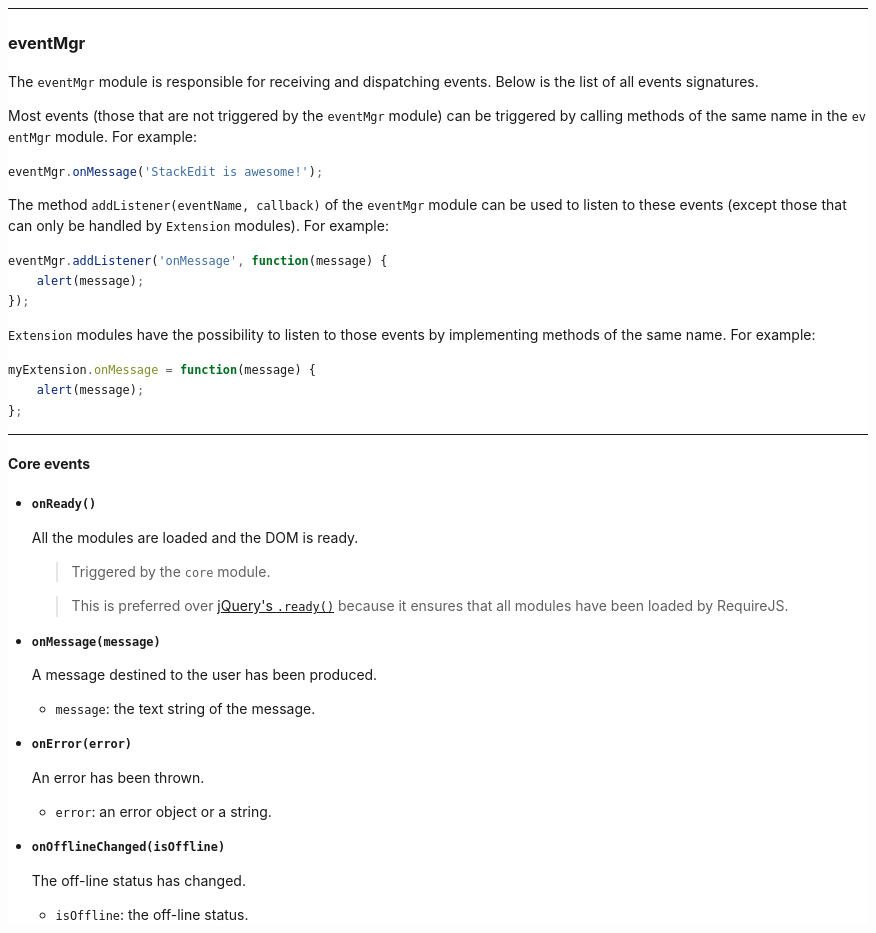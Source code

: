 
----------


### eventMgr

The `eventMgr` module is responsible for receiving and dispatching events. Below is the list of all events signatures.

Most events (those that are not triggered by the `eventMgr` module) can be triggered by calling methods of the same name in the `eventMgr` module. For example:

```js
eventMgr.onMessage('StackEdit is awesome!');
```

The method `addListener(eventName, callback)` of the `eventMgr` module can be used to listen to these events (except those that can only be handled by `Extension` modules). For example:

```js
eventMgr.addListener('onMessage', function(message) {
    alert(message);
});
```

`Extension` modules have the possibility to listen to those events by implementing methods of the same name. For example:

```js
myExtension.onMessage = function(message) {
    alert(message);
};
```


----------

#### Core events

- **`onReady()`**

    All the modules are loaded and the DOM is ready.
    
    > Triggered by the `core` module.
    
    > This is preferred over [jQuery's `.ready()`][39] because it ensures that all modules have been loaded by RequireJS.

- **`onMessage(message)`**

    A message destined to the user has been produced.
    - `message`: the text string of the message.

- **`onError(error)`**

    An error has been thrown.
    - `error`: an error object or a string.

- **`onOfflineChanged(isOffline)`**

    The off-line status has changed.
    - `isOffline`: the off-line status.
    

  [1]: http://git-scm.com/
  [2]: http://nodejs.org/
  [3]: http://gulpjs.com/
  [4]: http://bower.io/
  [5]: http://requirejs.org/ "RequireJS"
  [6]: http://en.wikipedia.org/wiki/Asynchronous_module_definition "Asynchronous module definition"
  [7]: http://bower.io/
  [8]: http://requirejs.org/ "RequireJS"
  [9]: https://github.com/benweet/stackedit-wordpress-proxy
  [10]: https://github.com/benweet/stackedit-tumblr-proxy
  [11]: https://github.com/prose/gatekeeper
  [12]: https://lh6.googleusercontent.com/-sr6zRtyaoUk/Un5qSakOzPI/AAAAAAAAFC0/oI5If5fI9Gw/s0/StackEdit%252520architecture%252520-%252520New%252520Page%252520%2525283%252529.png "StackEdit architecture"
  [13]: #module-injection
  [14]: http://layout.jquery-dev.net/ "UI Layout"
  [15]: http://ace.c9.io
  [16]: https://code.google.com/p/pagedown/ "PageDown"
  [17]: http://api.jquery.com/ready/
  [18]: http://requirejs.org/ "RequireJS"
  [19]: https://code.google.com/p/pagedown/ "PageDown"
  [20]: #filedescriptor
  [21]: #filedescriptor
  [22]: #filedescriptor
  [23]: #filesystem
  [24]: #filedescriptor
  [25]: #filesystem
  [26]: #filedescriptor
  [27]: #syncattributes
  [28]: #publishattributes
  [29]: #syncattributes
  [30]: #syncattributes
  [31]: #publishattributes
  [32]: #publishattributes
  [33]: #filedescriptor
  [34]: #provider
  [35]: #provider
  [36]: #provider
  [37]: #publishattributes
  [38]: #provider
  [39]: http://api.jquery.com/ready/
  [40]: http://requirejs.org/ "RequireJS"
  [41]: #filedescriptor
  [42]: #filedescriptor
  [43]: #filedescriptor
  [44]: #filedescriptor
  [45]: #filedescriptor
  [46]: #filedescriptor
  [47]: #filedescriptor
  [48]: #filedescriptor
  [49]: #filedescriptor
  [50]: #filedescriptor
  [51]: #filedescriptor
  [52]: #filedescriptor
  [53]: #filedescriptor
  [54]: #filedescriptor
  [55]: #filedescriptor
  [56]: #provider
  [57]: #provider
  [58]: #filedescriptor
  [59]: #filedescriptor
  [60]: #filedescriptor
